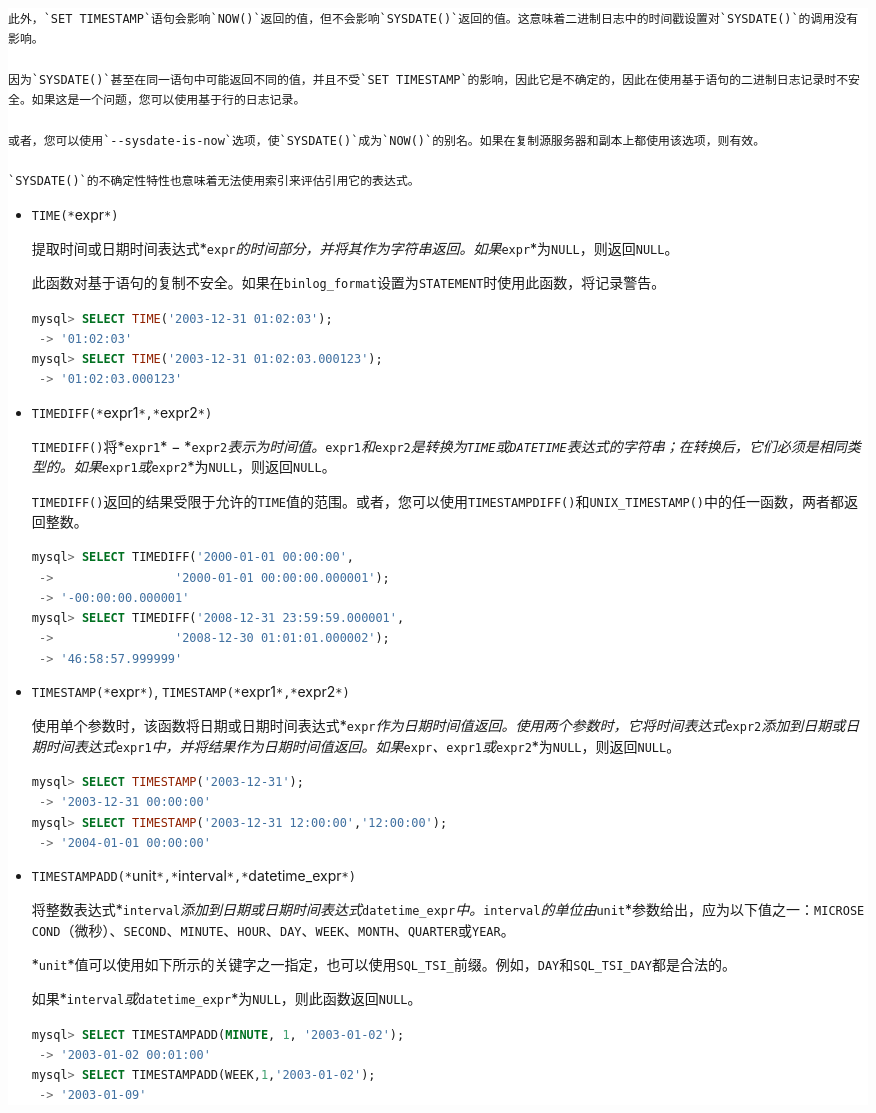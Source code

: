     此外，`SET TIMESTAMP`语句会影响`NOW()`返回的值，但不会影响`SYSDATE()`返回的值。这意味着二进制日志中的时间戳设置对`SYSDATE()`的调用没有影响。

    因为`SYSDATE()`甚至在同一语句中可能返回不同的值，并且不受`SET TIMESTAMP`的影响，因此它是不确定的，因此在使用基于语句的二进制日志记录时不安全。如果这是一个问题，您可以使用基于行的日志记录。

    或者，您可以使用`--sysdate-is-now`选项，使`SYSDATE()`成为`NOW()`的别名。如果在复制源服务器和副本上都使用该选项，则有效。

    `SYSDATE()`的不确定性特性也意味着无法使用索引来评估引用它的表达式。

+   `TIME(*`expr`*)`

    提取时间或日期时间表达式*`expr`*的时间部分，并将其作为字符串返回。如果*`expr`*为`NULL`，则返回`NULL`。

    此函数对基于语句的复制不安全。如果在`binlog_format`设置为`STATEMENT`时使用此函数，将记录警告。

    ```sql
    mysql> SELECT TIME('2003-12-31 01:02:03');
     -> '01:02:03'
    mysql> SELECT TIME('2003-12-31 01:02:03.000123');
     -> '01:02:03.000123'
    ```

+   `TIMEDIFF(*`expr1`*,*`expr2`*)`

    `TIMEDIFF()`将*`expr1`* − *`expr2`*表示为时间值。*`expr1`*和*`expr2`*是转换为`TIME`或`DATETIME`表达式的字符串；在转换后，它们必须是相同类型的。如果*`expr1`*或*`expr2`*为`NULL`，则返回`NULL`。

    `TIMEDIFF()`返回的结果受限于允许的`TIME`值的范围。或者，您可以使用`TIMESTAMPDIFF()`和`UNIX_TIMESTAMP()`中的任一函数，两者都返回整数。

    ```sql
    mysql> SELECT TIMEDIFF('2000-01-01 00:00:00',
     ->                 '2000-01-01 00:00:00.000001');
     -> '-00:00:00.000001'
    mysql> SELECT TIMEDIFF('2008-12-31 23:59:59.000001',
     ->                 '2008-12-30 01:01:01.000002');
     -> '46:58:57.999999'
    ```

+   `TIMESTAMP(*`expr`*)`, `TIMESTAMP(*`expr1`*,*`expr2`*)`

    使用单个参数时，该函数将日期或日期时间表达式*`expr`*作为日期时间值返回。使用两个参数时，它将时间表达式*`expr2`*添加到日期或日期时间表达式*`expr1`*中，并将结果作为日期时间值返回。如果*`expr`*、*`expr1`*或*`expr2`*为`NULL`，则返回`NULL`。

    ```sql
    mysql> SELECT TIMESTAMP('2003-12-31');
     -> '2003-12-31 00:00:00'
    mysql> SELECT TIMESTAMP('2003-12-31 12:00:00','12:00:00');
     -> '2004-01-01 00:00:00'
    ```

+   `TIMESTAMPADD(*`unit`*,*`interval`*,*`datetime_expr`*)`

    将整数表达式*`interval`*添加到日期或日期时间表达式*`datetime_expr`*中。*`interval`*的单位由*`unit`*参数给出，应为以下值之一：`MICROSECOND`（微秒）、`SECOND`、`MINUTE`、`HOUR`、`DAY`、`WEEK`、`MONTH`、`QUARTER`或`YEAR`。

    *`unit`*值可以使用如下所示的关键字之一指定，也可以使用`SQL_TSI_`前缀。例如，`DAY`和`SQL_TSI_DAY`都是合法的。

    如果*`interval`*或*`datetime_expr`*为`NULL`，则此函数返回`NULL`。

    ```sql
    mysql> SELECT TIMESTAMPADD(MINUTE, 1, '2003-01-02');
     -> '2003-01-02 00:01:00'
    mysql> SELECT TIMESTAMPADD(WEEK,1,'2003-01-02');
     -> '2003-01-09'
    ```
